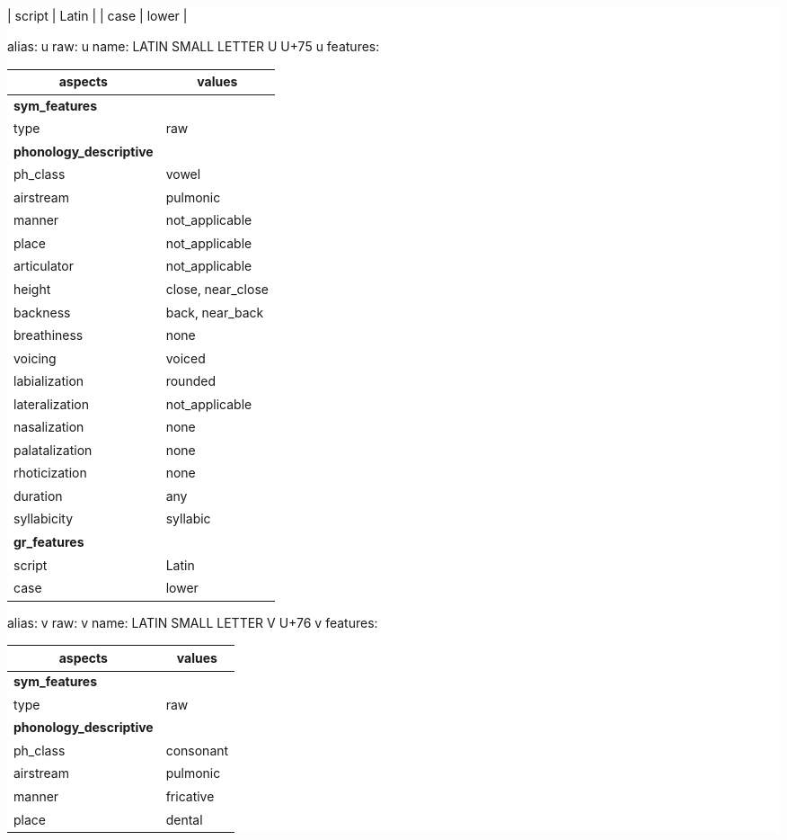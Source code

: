 | script                    | Latin                                   |
| case                      | lower                                   |


  alias: u  raw: u  name: LATIN SMALL LETTER U U+75
  u features:

| aspects                   | values            |
|---------------------------|-------------------|
| **sym_features**          |                   |
| type                      | raw               |
| **phonology_descriptive** |                   |
| ph_class                  | vowel             |
| airstream                 | pulmonic          |
| manner                    | not_applicable    |
| place                     | not_applicable    |
| articulator               | not_applicable    |
| height                    | close, near_close |
| backness                  | back, near_back   |
| breathiness               | none              |
| voicing                   | voiced            |
| labialization             | rounded           |
| lateralization            | not_applicable    |
| nasalization              | none              |
| palatalization            | none              |
| rhoticization             | none              |
| duration                  | any               |
| syllabicity               | syllabic          |
| **gr_features**           |                   |
| script                    | Latin             |
| case                      | lower             |


  alias: v  raw: v  name: LATIN SMALL LETTER V U+76
  v features:

| aspects                   | values         |
|---------------------------|----------------|
| **sym_features**          |                |
| type                      | raw            |
| **phonology_descriptive** |                |
| ph_class                  | consonant      |
| airstream                 | pulmonic       |
| manner                    | fricative      |
| place                     | dental         |